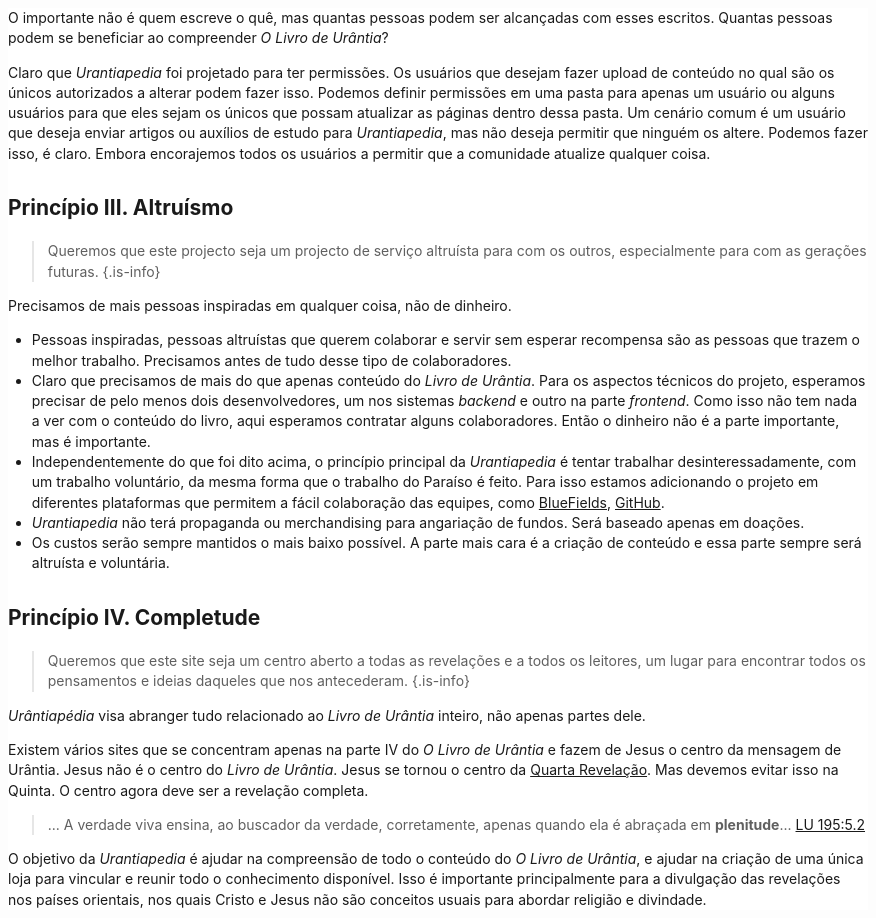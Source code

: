 O importante não é quem escreve o quê, mas quantas pessoas podem ser alcançadas com esses escritos. Quantas pessoas podem se beneficiar ao compreender *O Livro de Urântia*?

Claro que *Urantiapedia* foi projetado para ter permissões. Os usuários que desejam fazer upload de conteúdo no qual são os únicos autorizados a alterar podem fazer isso. Podemos definir permissões em uma pasta para apenas um usuário ou alguns usuários para que eles sejam os únicos que possam atualizar as páginas dentro dessa pasta. Um cenário comum é um usuário que deseja enviar artigos ou auxílios de estudo para *Urantiapedia*, mas não deseja permitir que ninguém os altere. Podemos fazer isso, é claro. Embora encorajemos todos os usuários a permitir que a comunidade atualize qualquer coisa.

## Princípio III. Altruísmo

> Queremos que este projecto seja um projecto de serviço altruísta para com os outros, especialmente para com as gerações futuras.
{.is-info}

Precisamos de mais pessoas inspiradas em qualquer coisa, não de dinheiro.

* Pessoas inspiradas, pessoas altruístas que querem colaborar e servir sem esperar recompensa são as pessoas que trazem o melhor trabalho. Precisamos antes de tudo desse tipo de colaboradores.
* Claro que precisamos de mais do que apenas conteúdo do *Livro de Urântia*. Para os aspectos técnicos do projeto, esperamos precisar de pelo menos dois desenvolvedores, um nos sistemas *backend* e outro na parte *frontend*. Como isso não tem nada a ver com o conteúdo do livro, aqui esperamos contratar alguns colaboradores. Então o dinheiro não é a parte importante, mas é importante.
* Independentemente do que foi dito acima, o princípio principal da *Urantiapedia* é tentar trabalhar desinteressadamente, com um trabalho voluntário, da mesma forma que o trabalho do Paraíso é feito. Para isso estamos adicionando o projeto em diferentes plataformas que permitem a fácil colaboração das equipes, como [BlueFields](https://blue-fields.netlify.app/), [GitHub](https://github.com/).
* *Urantiapedia* não terá propaganda ou merchandising para angariação de fundos. Será baseado apenas em doações.
* Os custos serão sempre mantidos o mais baixo possível. A parte mais cara é a criação de conteúdo e essa parte sempre será altruísta e voluntária.

## Princípio IV. Completude

> Queremos que este site seja um centro aberto a todas as revelações e a todos os leitores, um lugar para encontrar todos os pensamentos e ideias daqueles que nos antecederam.
{.is-info}

*Urântiapédia* visa abranger tudo relacionado ao *Livro de Urântia* inteiro, não apenas partes dele.

Existem vários sites que se concentram apenas na parte IV do *O Livro de Urântia* e fazem de Jesus o centro da mensagem de Urântia. Jesus não é o centro do *Livro de Urântia*. Jesus se tornou o centro da [Quarta Revelação](/pt/The_Urantia_Book/92#p4_8). Mas devemos evitar isso na Quinta. O centro agora deve ser a revelação completa.

> ... A verdade viva ensina, ao buscador da verdade, corretamente, apenas quando ela é abraçada em **plenitude**... [LU 195:5.2](/pt/The_Urantia_Book/195#p5_2)

O objetivo da *Urantiapedia* é ajudar na compreensão de todo o conteúdo do *O Livro de Urântia*, e ajudar na criação de uma única loja para vincular e reunir todo o conhecimento disponível. Isso é importante principalmente para a divulgação das revelações nos países orientais, nos quais Cristo e Jesus não são conceitos usuais para abordar religião e divindade.
